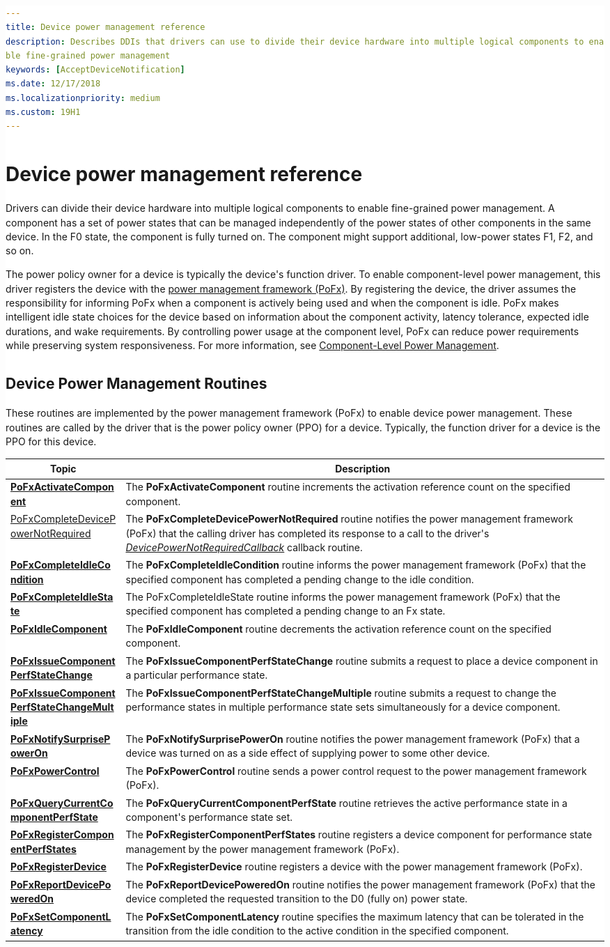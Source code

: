```yaml
---
title: Device power management reference
description: Describes DDIs that drivers can use to divide their device hardware into multiple logical components to enable fine-grained power management
keywords: [AcceptDeviceNotification]
ms.date: 12/17/2018
ms.localizationpriority: medium
ms.custom: 19H1
---
```


# Device power management reference

Drivers can divide their device hardware into multiple logical components to enable fine-grained power management. A component has a set of power states that can be managed independently of the power states of other components in the same device. In the F0 state, the component is fully turned on. The component might support additional, low-power states F1, F2, and so on.

The power policy owner for a device is typically the device's function driver. To enable component-level power management, this driver registers the device with the [power management framework (PoFx)](overview-of-the-power-management-framework.md). By registering the device, the driver assumes the responsibility for informing PoFx when a component is actively being used and when the component is idle. PoFx makes intelligent idle state choices for the device based on information about the component activity, latency tolerance, expected idle durations, and wake requirements. By controlling power usage at the component level, PoFx can reduce power requirements while preserving system responsiveness. For more information, see [Component-Level Power Management](component-level-power-management.md).

## Device Power Management Routines

These routines are implemented by the power management framework (PoFx) to enable device power management. These routines are called by the driver that is the power policy owner (PPO) for a device. Typically, the function driver for a device is the PPO for this device.

|Topic|Description|
|----|----|
|[**PoFxActivateComponent**](https://docs.microsoft.com/windows-hardware/drivers/ddi/wdm/nf-wdm-pofxactivatecomponent)|The **PoFxActivateComponent** routine increments the activation reference count on the specified component.|
|[PoFxCompleteDevicePowerNotRequired](https://docs.microsoft.com/windows-hardware/drivers/ddi/wdm/nf-wdm-pofxcompletedevicepowernotrequired)|The **PoFxCompleteDevicePowerNotRequired** routine notifies the power management framework (PoFx) that the calling driver has completed its response to a call to the driver's [*DevicePowerNotRequiredCallback*](https://docs.microsoft.com/windows-hardware/drivers/ddi/wdm/nc-wdm-po_fx_device_power_not_required_callback) callback routine.|
|[**PoFxCompleteIdleCondition**](https://docs.microsoft.com/windows-hardware/drivers/ddi/wdm/nf-wdm-pofxcompleteidlecondition)|The **PoFxCompleteIdleCondition** routine informs the power management framework (PoFx) that the specified component has completed a pending change to the idle condition.|
|[**PoFxCompleteIdleState**](https://docs.microsoft.com/windows-hardware/drivers/ddi/wdm/nf-wdm-pofxcompleteidlestate)|The PoFxCompleteIdleState routine informs the power management framework (PoFx) that the specified component has completed a pending change to an Fx state.|
|[**PoFxIdleComponent**](https://docs.microsoft.com/windows-hardware/drivers/ddi/wdm/nf-wdm-pofxidlecomponent)|The **PoFxIdleComponent** routine decrements the activation reference count on the specified component.|
|[**PoFxIssueComponentPerfStateChange**](https://docs.microsoft.com/windows-hardware/drivers/ddi/wdm/nf-wdm-pofxissuecomponentperfstatechange)|The **PoFxIssueComponentPerfStateChange** routine submits a request to place a device component in a particular performance state.|
|[**PoFxIssueComponentPerfStateChangeMultiple**](https://docs.microsoft.com/windows-hardware/drivers/ddi/wdm/nf-wdm-pofxissuecomponentperfstatechangemultiple)|The **PoFxIssueComponentPerfStateChangeMultiple** routine submits a request to change the performance states in multiple performance state sets simultaneously for a device component.|
|[**PoFxNotifySurprisePowerOn**](https://docs.microsoft.com/windows-hardware/drivers/ddi/wdm/nf-wdm-pofxnotifysurprisepoweron)|The **PoFxNotifySurprisePowerOn** routine notifies the power management framework (PoFx) that a device was turned on as a side effect of supplying power to some other device.|
|[**PoFxPowerControl**](https://docs.microsoft.com/windows-hardware/drivers/ddi/wdm/nf-wdm-pofxpowercontrol)|The **PoFxPowerControl** routine sends a power control request to the power management framework (PoFx).|
|[**PoFxQueryCurrentComponentPerfState**](https://docs.microsoft.com/windows-hardware/drivers/ddi/wdm/nf-wdm-pofxpowercontrol)|The **PoFxQueryCurrentComponentPerfState** routine retrieves the active performance state in a component's performance state set.|
|[**PoFxRegisterComponentPerfStates**](https://docs.microsoft.com/windows-hardware/drivers/ddi/wdm/nf-wdm-pofxregistercomponentperfstates)|The **PoFxRegisterComponentPerfStates** routine registers a device component for performance state management by the power management framework (PoFx).|
|[**PoFxRegisterDevice**](https://docs.microsoft.com/windows-hardware/drivers/ddi/wdm/nf-wdm-pofxregisterdevice)|The **PoFxRegisterDevice** routine registers a device with the power management framework (PoFx).|
|[**PoFxReportDevicePoweredOn**](https://docs.microsoft.com/windows-hardware/drivers/ddi/wdm/nf-wdm-pofxreportdevicepoweredon)|The **PoFxReportDevicePoweredOn** routine notifies the power management framework (PoFx) that the device completed the requested transition to the D0 (fully on) power state.|
|[**PoFxSetComponentLatency**](https://docs.microsoft.com/windows-hardware/drivers/ddi/wdm/nf-wdm-pofxsetcomponentlatency)|The **PoFxSetComponentLatency** routine specifies the maximum latency that can be tolerated in the transition from the idle condition to the active condition in the specified component.|